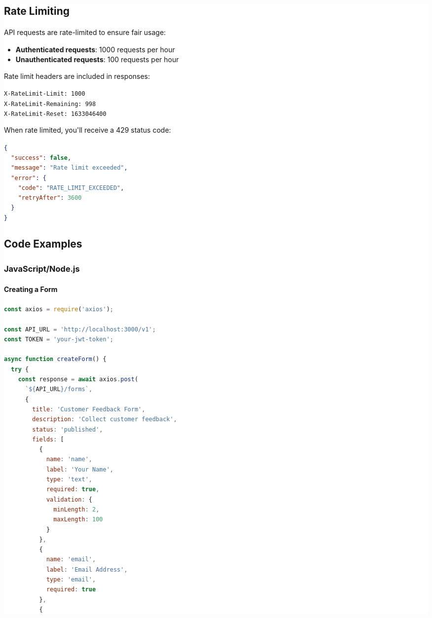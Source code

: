 ## Rate Limiting

API requests are rate-limited to ensure fair usage:

- **Authenticated requests**: 1000 requests per hour
- **Unauthenticated requests**: 100 requests per hour

Rate limit headers are included in responses:

```
X-RateLimit-Limit: 1000
X-RateLimit-Remaining: 998
X-RateLimit-Reset: 1633046400
```

When rate limited, you'll receive a 429 status code:

```json
{
  "success": false,
  "message": "Rate limit exceeded",
  "error": {
    "code": "RATE_LIMIT_EXCEEDED",
    "retryAfter": 3600
  }
}
```

## Code Examples

### JavaScript/Node.js

#### Creating a Form

```javascript
const axios = require('axios');

const API_URL = 'http://localhost:3000/v1';
const TOKEN = 'your-jwt-token';

async function createForm() {
  try {
    const response = await axios.post(
      `${API_URL}/forms`,
      {
        title: 'Customer Feedback Form',
        description: 'Collect customer feedback',
        status: 'published',
        fields: [
          {
            name: 'name',
            label: 'Your Name',
            type: 'text',
            required: true,
            validation: {
              minLength: 2,
              maxLength: 100
            }
          },
          {
            name: 'email',
            label: 'Email Address',
            type: 'email',
            required: true
          },
          {
```